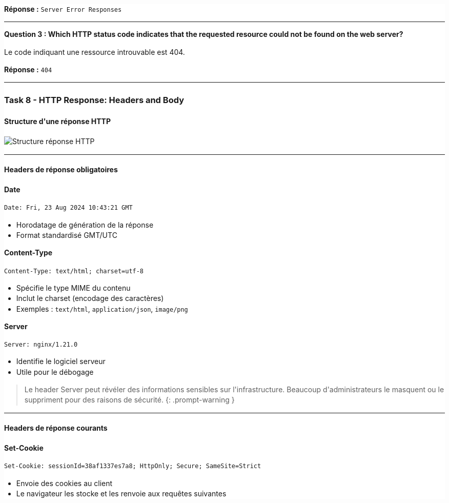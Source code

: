 **Réponse :** `Server Error Responses`

---

**Question 3 : Which HTTP status code indicates that the requested resource could not be found on the web server?**

Le code indiquant une ressource introuvable est 404.

**Réponse :** `404`

---

### Task 8 - HTTP Response: Headers and Body

#### Structure d'une réponse HTTP

![Structure réponse HTTP](https://tryhackme-images.s3.amazonaws.com/user-uploads/5f04259cf9bf5b57aed2c476/room-content/5f04259cf9bf5b57aed2c476-1741854427607.svg)

---

#### Headers de réponse obligatoires

**Date**
```
Date: Fri, 23 Aug 2024 10:43:21 GMT
```
- Horodatage de génération de la réponse
- Format standardisé GMT/UTC

**Content-Type**
```
Content-Type: text/html; charset=utf-8
```
- Spécifie le type MIME du contenu
- Inclut le charset (encodage des caractères)
- Exemples : `text/html`, `application/json`, `image/png`

**Server**
```
Server: nginx/1.21.0
```
- Identifie le logiciel serveur
- Utile pour le débogage

> Le header Server peut révéler des informations sensibles sur l'infrastructure. Beaucoup d'administrateurs le masquent ou le suppriment pour des raisons de sécurité.
{: .prompt-warning }

---

#### Headers de réponse courants

**Set-Cookie**
```
Set-Cookie: sessionId=38af1337es7a8; HttpOnly; Secure; SameSite=Strict
```
- Envoie des cookies au client
- Le navigateur les stocke et les renvoie aux requêtes suivantes
